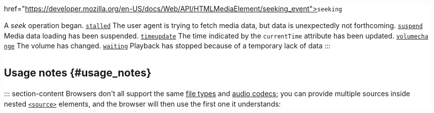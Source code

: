 href="https://developer.mozilla.org/en-US/docs/Web/API/HTMLMediaElement/seeking_event"><code>seeking</code></a></td>
<td>A <em>seek</em> operation began.</td>
</tr>
<tr class="odd">
<td><a
href="https://developer.mozilla.org/en-US/docs/Web/API/HTMLMediaElement/stalled_event"><code>stalled</code></a></td>
<td>The user agent is trying to fetch media data, but data is
unexpectedly not forthcoming.</td>
</tr>
<tr class="even">
<td><a
href="https://developer.mozilla.org/en-US/docs/Web/API/HTMLMediaElement/suspend_event"><code>suspend</code></a></td>
<td>Media data loading has been suspended.</td>
</tr>
<tr class="odd">
<td><a
href="https://developer.mozilla.org/en-US/docs/Web/API/HTMLMediaElement/timeupdate_event"><code>timeupdate</code></a></td>
<td>The time indicated by the <code>currentTime</code> attribute has
been updated.</td>
</tr>
<tr class="even">
<td><a
href="https://developer.mozilla.org/en-US/docs/Web/API/HTMLMediaElement/volumechange_event"><code>volumechange</code></a></td>
<td>The volume has changed.</td>
</tr>
<tr class="odd">
<td><a
href="https://developer.mozilla.org/en-US/docs/Web/API/HTMLMediaElement/waiting_event"><code>waiting</code></a></td>
<td>Playback has stopped because of a temporary lack of data</td>
</tr>
</tbody>
</table>

</figure>
:::

## Usage notes {#usage_notes}

::: section-content
Browsers don\'t all support the same [file
types](https://developer.mozilla.org/en-US/docs/Web/Media/Formats/Containers)
and [audio
codecs](https://developer.mozilla.org/en-US/docs/Web/Media/Formats/Audio_codecs);
you can provide multiple sources inside nested [`<source>`](source)
elements, and the browser will then use the first one it understands:
